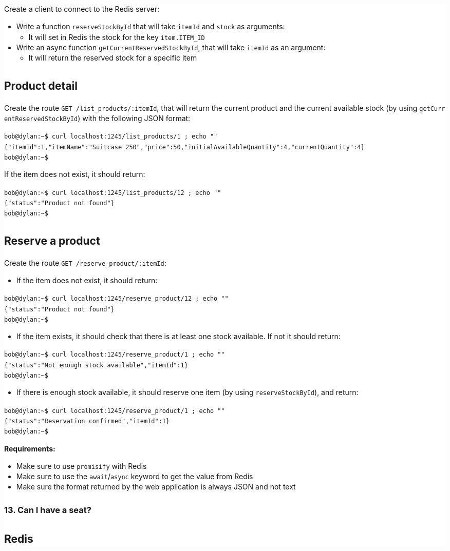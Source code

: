 Create a client to connect to the Redis server:

* Write a function `reserveStockById` that will take `itemId` and `stock` as arguments:
	* It will set in Redis the stock for the key `item.ITEM_ID`
* Write an async function `getCurrentReservedStockById`, that will take `itemId` as an argument:
	* It will return the reserved stock for a specific item

<h2>Product detail</h2>

Create the route `GET /list_products/:itemId`, that will return the current product and the current available stock (by using `getCurrentReservedStockById`) with the following JSON format:

```
bob@dylan:~$ curl localhost:1245/list_products/1 ; echo ""
{"itemId":1,"itemName":"Suitcase 250","price":50,"initialAvailableQuantity":4,"currentQuantity":4}
bob@dylan:~$ 
```
If the item does not exist, it should return:

```
bob@dylan:~$ curl localhost:1245/list_products/12 ; echo ""
{"status":"Product not found"}
bob@dylan:~$ 
```
<h2>Reserve a product</h2>

Create the route `GET /reserve_product/:itemId`:

* If the item does not exist, it should return:
```
bob@dylan:~$ curl localhost:1245/reserve_product/12 ; echo ""
{"status":"Product not found"}
bob@dylan:~$ 
```
* If the item exists, it should check that there is at least one stock available. If not it should return:
```
bob@dylan:~$ curl localhost:1245/reserve_product/1 ; echo ""
{"status":"Not enough stock available","itemId":1}
bob@dylan:~$
``` 
* If there is enough stock available, it should reserve one item (by using `reserveStockById`), and return:
```
bob@dylan:~$ curl localhost:1245/reserve_product/1 ; echo ""
{"status":"Reservation confirmed","itemId":1}
bob@dylan:~$ 
```
**Requirements:**

* Make sure to use `promisify` with Redis
* Make sure to use the `await`/`async` keyword to get the value from Redis
* Make sure the format returned by the web application is always JSON and not text
### 13. Can I have a seat?
<h2>Redis</h2>

